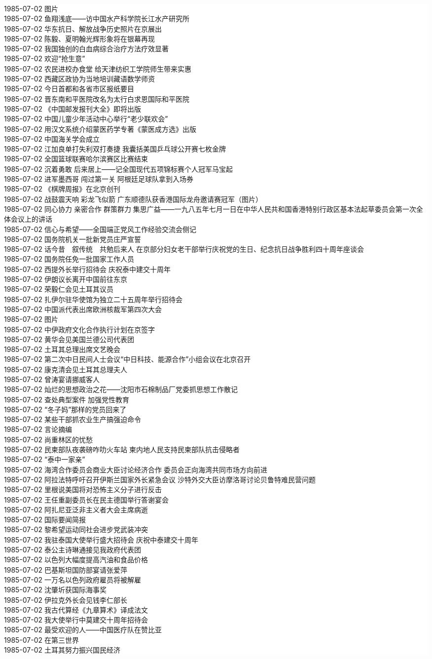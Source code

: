 1985-07-02 图片  
1985-07-02 鱼翔浅底——访中国水产科学院长江水产研究所  
1985-07-02 华东抗日、解放战争历史照片在京展出  
1985-07-02 陈毅、夏明翰光辉形象将在银幕再现  
1985-07-02 我国独创的白血病综合治疗方法疗效显著  
1985-07-02 欢迎“抢生意”  
1985-07-02 农民进校办食堂  给天津纺织工学院师生带来实惠  
1985-07-02 西藏区政协为当地培训藏语数学师资  
1985-07-02 今日首都和各省市区报纸要目  
1985-07-02 晋东南和平医院改名为太行白求恩国际和平医院  
1985-07-02 《中国邮发报刊大全》即将出版  
1985-07-02 中国儿童少年活动中心举行“老少联欢会”  
1985-07-02 用汉文系统介绍蒙医药学专著《蒙医成方选》出版  
1985-07-02 中国海关学会成立  
1985-07-02 江加良单打失利双打奏捷  我囊括美国乒乓球公开赛七枚金牌  
1985-07-02 全国篮球联赛哈尔滨赛区比赛结束  
1985-07-02 沉着勇敢  后来居上——记全国现代五项锦标赛个人冠军马宝起  
1985-07-02 进军墨西哥  闯过第一关  阿根廷足球队拿到入场券  
1985-07-02 《棋牌周报》在北京创刊  
1985-07-02 战鼓震天响  彩龙飞似箭  广东顺德队获香港国际龙舟邀请赛冠军（图片）  
1985-07-02 同心协力  亲密合作  群策群力  集思广益——一九八五年七月一日在中华人民共和国香港特别行政区基本法起草委员会第一次全体会议上的讲话  
1985-07-02 信心与希望——全国端正党风工作经验交流会侧记  
1985-07-02 国务院机关一批新党员庄严宣誓  
1985-07-02 话今昔　叙传统　共勉后来人  在京部分妇女老干部举行庆祝党的生日、纪念抗日战争胜利四十周年座谈会  
1985-07-02 国务院任免一批国家工作人员  
1985-07-02 西提外长举行招待会  庆祝泰中建交十周年  
1985-07-02 伊朗议长离开中国前往东京  
1985-07-02 荣毅仁会见土耳其议员  
1985-07-02 扎伊尔驻华使馆为独立二十五周年举行招待会  
1985-07-02 中国派代表出席欧洲核裁军第四次大会  
1985-07-02 图片  
1985-07-02 中伊政府文化合作执行计划在京签字  
1985-07-02 黄华会见美国兰德公司代表团  
1985-07-02 土耳其总理出席文艺晚会  
1985-07-02 第二次中日民间人士会议“中日科技、能源合作”小组会议在北京召开  
1985-07-02 康克清会见土耳其总理夫人  
1985-07-02 曾涛宴请挪威客人  
1985-07-02 灿烂的思想政治之花——沈阳市石棉制品厂党委抓思想工作散记  
1985-07-02 查处典型案件  加强党性教育  
1985-07-02 “冬子妈”那样的党员回来了  
1985-07-02 某些干部抓农业生产搞强迫命令  
1985-07-02 言论摘编  
1985-07-02 尚重林区的忧愁  
1985-07-02 民柬部队夜袭磅咋叻火车站  柬内地人民支持民柬部队抗击侵略者  
1985-07-02 “泰中一家亲”  
1985-07-02 海湾合作委员会商业大臣讨论经济合作  委员会正向海湾共同市场方向前进  
1985-07-02 阿拉法特呼吁召开伊斯兰国家外长紧急会议  沙特外交大臣访摩洛哥讨论贝鲁特难民营问题  
1985-07-02 里根说美国将对恐怖主义分子进行反击  
1985-07-02 王任重副委员长在民主德国举行答谢宴会  
1985-07-02 阿扎尼亚泛非主义者大会主席病逝  
1985-07-02 国际要闻简报  
1985-07-02 黎希望运动同社会进步党武装冲突  
1985-07-02 我驻泰国大使举行盛大招待会  庆祝中泰建交十周年  
1985-07-02 泰公主诗琳通接见我政府代表团  
1985-07-02 以色列大幅度提高汽油和食品价格  
1985-07-02 巴基斯坦国防部宴请张爱萍  
1985-07-02 一万名以色列政府雇员将被解雇  
1985-07-02 沈肇圻获国际海事奖  
1985-07-02 伊拉克外长会见钱李仁部长  
1985-07-02 我古代算经《九章算术》译成法文  
1985-07-02 我大使举行中莫建交十周年招待会  
1985-07-02 最受欢迎的人——中国医疗队在赞比亚  
1985-07-02 在第三世界  
1985-07-02 土耳其努力振兴国民经济  